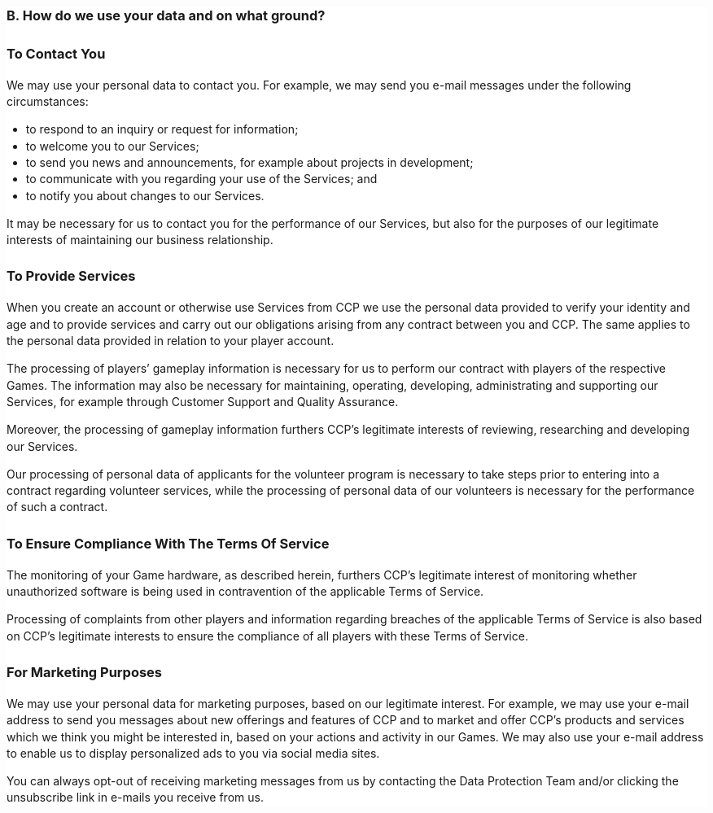 ### B. How do we use your data and on what ground?

### To Contact You

We may use your personal data to contact you. For example, we may send you e-mail messages under the following circumstances:

* to respond to an inquiry or request for information;
* to welcome you to our Services;
* to send you news and announcements, for example about projects in development;
* to communicate with you regarding your use of the Services; and
* to notify you about changes to our Services.

It may be necessary for us to contact you for the performance of our Services, but also for the purposes of our legitimate interests of maintaining our business relationship.

### To Provide Services

When you create an account or otherwise use Services from CCP we use the personal data provided to verify your identity and age and to provide services and carry out our obligations arising from any contract between you and CCP. The same applies to the personal data provided in relation to your player account.

The processing of players’ gameplay information is necessary for us to perform our contract with players of the respective Games. The information may also be necessary for maintaining, operating, developing, administrating and supporting our Services, for example through Customer Support and Quality Assurance.

Moreover, the processing of gameplay information furthers CCP’s legitimate interests of reviewing, researching and developing our Services.

Our processing of personal data of applicants for the volunteer program is necessary to take steps prior to entering into a contract regarding volunteer services, while the processing of personal data of our volunteers is necessary for the performance of such a contract.

### To Ensure Compliance With The Terms Of Service

The monitoring of your Game hardware, as described herein, furthers CCP’s legitimate interest of monitoring whether unauthorized software is being used in contravention of the applicable Terms of Service.

Processing of complaints from other players and information regarding breaches of the applicable Terms of Service is also based on CCP’s legitimate interests to ensure the compliance of all players with these Terms of Service.

### For Marketing Purposes

We may use your personal data for marketing purposes, based on our legitimate interest. For example, we may use your e-mail address to send you messages about new offerings and features of CCP and to market and offer CCP’s products and services which we think you might be interested in, based on your actions and activity in our Games. We may also use your e-mail address to enable us to display personalized ads to you via social media sites.

You can always opt-out of receiving marketing messages from us by contacting the Data Protection Team and/or clicking the unsubscribe link in e-mails you receive from us.
